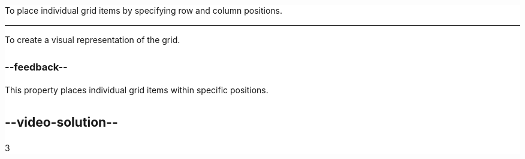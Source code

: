 To place individual grid items by specifying row and column positions.

---

To create a visual representation of the grid.

### --feedback--

This property places individual grid items within specific positions.

## --video-solution--

3
